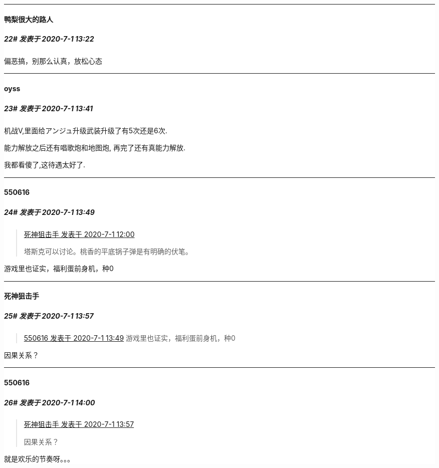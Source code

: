 
-----

####  鸭梨很大的路人  
##### 22#       发表于 2020-7-1 13:22


偏恶搞，别那么认真，放松心态


-----

####  oyss  
##### 23#       发表于 2020-7-1 13:41


机战V,里面给アンジュ升级武装升级了有5次还是6次.


能力解放之后还有唱歌炮和地图炮, 再完了还有真能力解放.


我都看傻了,这待遇太好了.


-----

####  550616  
##### 24#       发表于 2020-7-1 13:49


<blockquote><a href="httphttps://bbs.saraba1st.com/2b/forum.php?mod=redirect&amp;goto=findpost&amp;pid=48021482&amp;ptid=1945123" target="_blank">死神狙击手 发表于 2020-7-1 12:00</a>

塔斯克可以讨论。桃香的平底锅子弹是有明确的伏笔。</blockquote>
游戏里也证实，福利蛋前身机，种0


-----

####  死神狙击手  
##### 25#       发表于 2020-7-1 13:57


<blockquote><a href="httphttps://bbs.saraba1st.com/2b/forum.php?mod=redirect&amp;goto=findpost&amp;pid=48022877&amp;ptid=1945123" target="_blank">550616 发表于 2020-7-1 13:49</a>
游戏里也证实，福利蛋前身机，种0</blockquote>
因果关系？


-----

####  550616  
##### 26#       发表于 2020-7-1 14:00


<blockquote><a href="httphttps://bbs.saraba1st.com/2b/forum.php?mod=redirect&amp;goto=findpost&amp;pid=48022979&amp;ptid=1945123" target="_blank">死神狙击手 发表于 2020-7-1 13:57</a>

因果关系？</blockquote>
就是欢乐的节奏呀。。。
